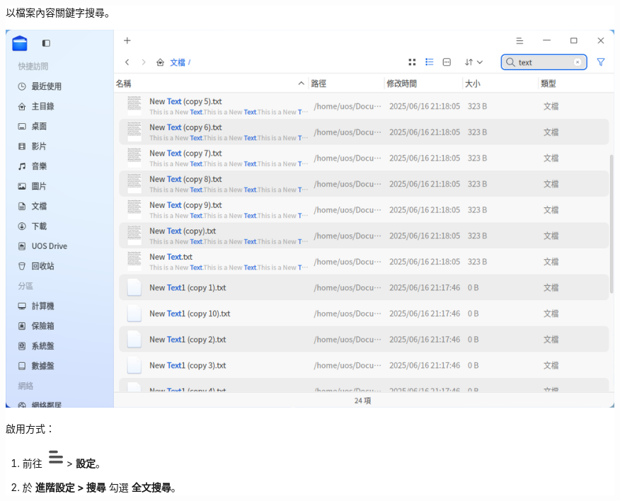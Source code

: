 以檔案內容關鍵字搜尋。

<img src="fig/search1.png">

啟用方式：

1. 前往 ![](../common/icon_menu.svg)> **設定**。

2. 於 **進階設定 > 搜尋** 勾選 **全文搜尋**。  
